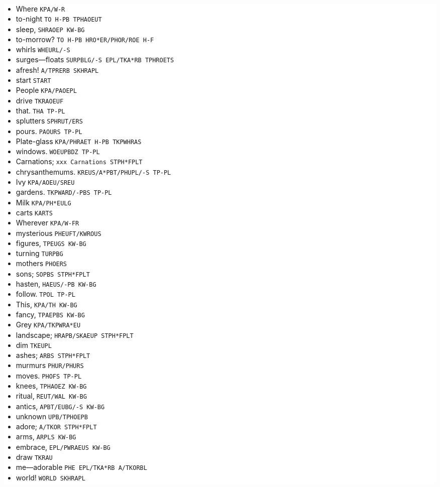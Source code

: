 * Where `KPA/W-R`
* to-night `TO H-PB TPHAOEUT`
* sleep, `SHRAOEP KW-BG`
* to-morrow? `TO H-PB HRO*ER/PHOR/ROE H-F`
* whirls `WHEURL/-S`
* surges—floats `SURPBLG/-S EPL/TKA*RB TPHROETS`
* afresh! `A/TPRERB SKHRAPL`
* start `START`
* People `KPA/PAOEPL`
* drive `TKRAOEUF`
* that. `THA TP-PL`
* splutters `SPHRUT/ERS`
* pours. `PAOURS TP-PL`
* Plate-glass `KPA/PHRAET H-PB TKPWHRAS`
* windows. `WOEUPBDZ TP-PL`
* Carnations; `xxx Carnations STPH*FPLT`
* chrysanthemums. `KREUS/A*PBT/PHUPL/-S TP-PL`
* Ivy `KPA/AOEU/SREU`
* gardens. `TKPWARD/-PBS TP-PL`
* Milk `KPA/PH*EULG`
* carts `KARTS`
* Wherever `KPA/W-FR`
* mysterious `PHEUFT/KWROUS`
* figures, `TPEUGS KW-BG`
* turning `TURPBG`
* mothers `PHOERS`
* sons; `SOPBS STPH*FPLT`
* hasten, `HAEUS/-PB KW-BG`
* follow. `TPOL TP-PL`
* This, `KPA/TH KW-BG`
* fancy, `TPAEPBS KW-BG`
* Grey `KPA/TKPWRA*EU`
* landscape; `HRAPB/SKAEUP STPH*FPLT`
* dim `TKEUPL`
* ashes; `ARBS STPH*FPLT`
* murmurs `PHUR/PHURS`
* moves. `PHOFS TP-PL`
* knees, `TPHAOEZ KW-BG`
* ritual, `REUT/WAL KW-BG`
* antics, `APBT/EUBG/-S KW-BG`
* unknown `UPB/TPHOEPB`
* adore; `A/TKOR STPH*FPLT`
* arms, `ARPLS KW-BG`
* embrace, `EPL/PWRAEUS KW-BG`
* draw `TKRAU`
* me—adorable `PHE EPL/TKA*RB A/TKORBL`
* world! `WORLD SKHRAPL`
